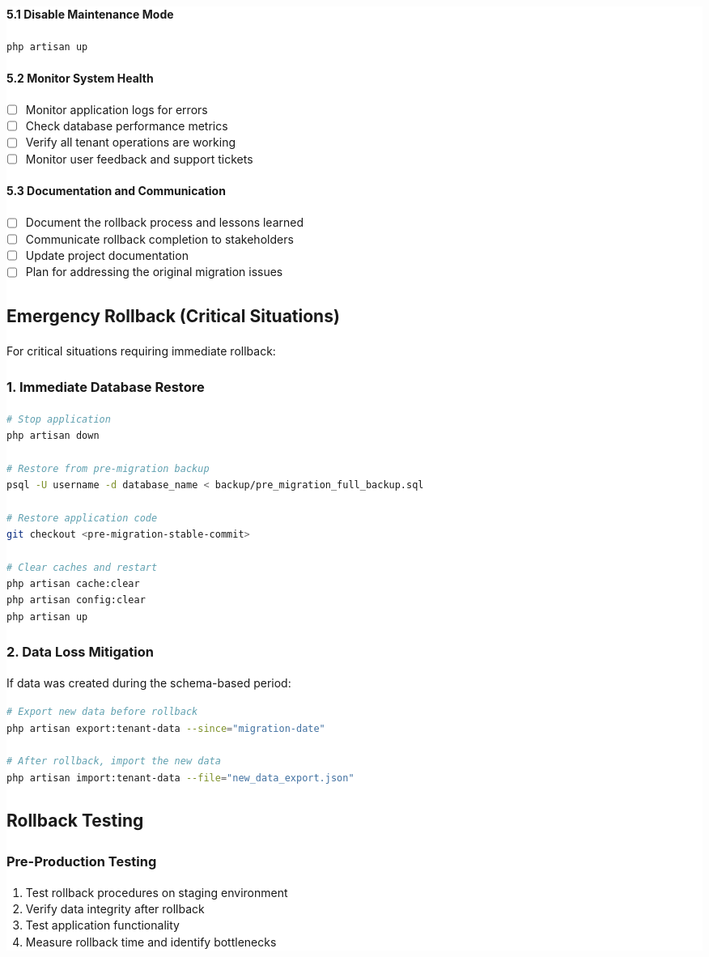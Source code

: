 #### 5.1 Disable Maintenance Mode
```bash
php artisan up
```

#### 5.2 Monitor System Health
- [ ] Monitor application logs for errors
- [ ] Check database performance metrics
- [ ] Verify all tenant operations are working
- [ ] Monitor user feedback and support tickets

#### 5.3 Documentation and Communication
- [ ] Document the rollback process and lessons learned
- [ ] Communicate rollback completion to stakeholders
- [ ] Update project documentation
- [ ] Plan for addressing the original migration issues

## Emergency Rollback (Critical Situations)

For critical situations requiring immediate rollback:

### 1. Immediate Database Restore
```bash
# Stop application
php artisan down

# Restore from pre-migration backup
psql -U username -d database_name < backup/pre_migration_full_backup.sql

# Restore application code
git checkout <pre-migration-stable-commit>

# Clear caches and restart
php artisan cache:clear
php artisan config:clear
php artisan up
```

### 2. Data Loss Mitigation
If data was created during the schema-based period:

```bash
# Export new data before rollback
php artisan export:tenant-data --since="migration-date"

# After rollback, import the new data
php artisan import:tenant-data --file="new_data_export.json"
```

## Rollback Testing

### Pre-Production Testing
1. Test rollback procedures on staging environment
2. Verify data integrity after rollback
3. Test application functionality
4. Measure rollback time and identify bottlenecks
